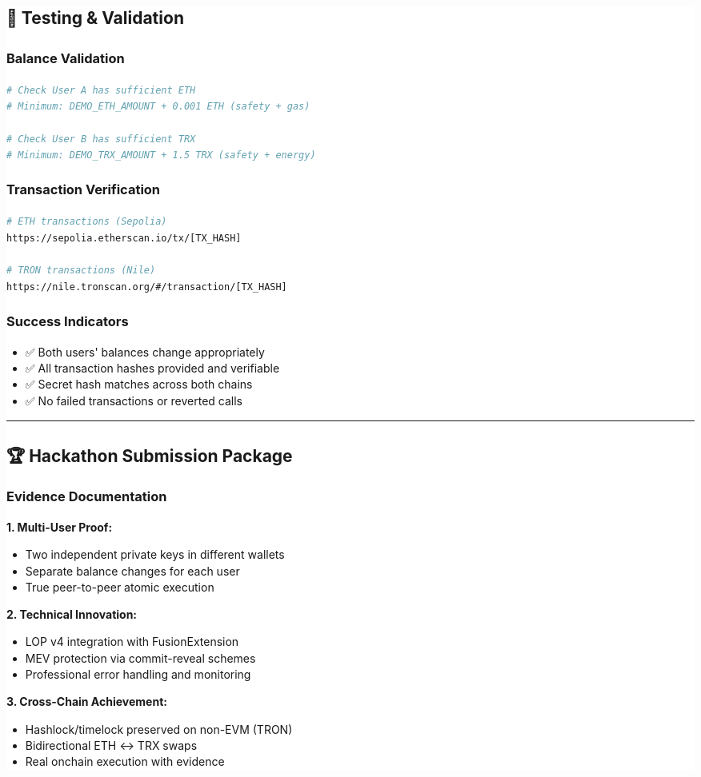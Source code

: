 
## 🔧 Testing & Validation

### Balance Validation

```bash
# Check User A has sufficient ETH
# Minimum: DEMO_ETH_AMOUNT + 0.001 ETH (safety + gas)

# Check User B has sufficient TRX
# Minimum: DEMO_TRX_AMOUNT + 1.5 TRX (safety + energy)
```

### Transaction Verification

```bash
# ETH transactions (Sepolia)
https://sepolia.etherscan.io/tx/[TX_HASH]

# TRON transactions (Nile)
https://nile.tronscan.org/#/transaction/[TX_HASH]
```

### Success Indicators

- ✅ Both users' balances change appropriately
- ✅ All transaction hashes provided and verifiable
- ✅ Secret hash matches across both chains
- ✅ No failed transactions or reverted calls

---

## 🏆 Hackathon Submission Package

### Evidence Documentation

**1. Multi-User Proof:**

- Two independent private keys in different wallets
- Separate balance changes for each user
- True peer-to-peer atomic execution

**2. Technical Innovation:**

- LOP v4 integration with FusionExtension
- MEV protection via commit-reveal schemes
- Professional error handling and monitoring

**3. Cross-Chain Achievement:**

- Hashlock/timelock preserved on non-EVM (TRON)
- Bidirectional ETH ↔ TRX swaps
- Real onchain execution with evidence
